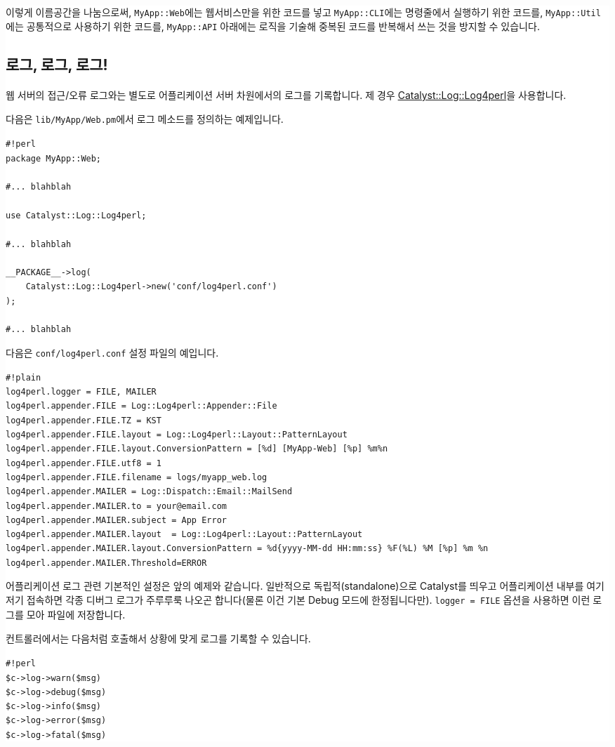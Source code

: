 이렇게 이름공간을 나눔으로써,
`MyApp::Web`에는 웹서비스만을 위한 코드를 넣고
`MyApp::CLI`에는 명령줄에서 실행하기 위한 코드를,
`MyApp::Util`에는 공통적으로 사용하기 위한 코드를,
`MyApp::API` 아래에는 로직을 기술해 중복된 코드를 반복해서
쓰는 것을 방지할 수 있습니다.



로그, 로그, 로그!
------------------

웹 서버의 접근/오류 로그와는 별도로 어플리케이션 서버 차원에서의 로그를 기록합니다.
제 경우 [Catalyst::Log::Log4perl][cpan-catalyst-log-log4perl]을 사용합니다.
 
다음은 `lib/MyApp/Web.pm`에서 로그 메소드를 정의하는 예제입니다.

    #!perl
    package MyApp::Web;
    
    #... blahblah
    
    use Catalyst::Log::Log4perl;
    
    #... blahblah
    
    __PACKAGE__->log(
        Catalyst::Log::Log4perl->new('conf/log4perl.conf')
    );
    
    #... blahblah

다음은 `conf/log4perl.conf` 설정 파일의 예입니다.

    #!plain
    log4perl.logger = FILE, MAILER
    log4perl.appender.FILE = Log::Log4perl::Appender::File
    log4perl.appender.FILE.TZ = KST
    log4perl.appender.FILE.layout = Log::Log4perl::Layout::PatternLayout
    log4perl.appender.FILE.layout.ConversionPattern = [%d] [MyApp-Web] [%p] %m%n
    log4perl.appender.FILE.utf8 = 1
    log4perl.appender.FILE.filename = logs/myapp_web.log
    log4perl.appender.MAILER = Log::Dispatch::Email::MailSend
    log4perl.appender.MAILER.to = your@email.com
    log4perl.appender.MAILER.subject = App Error
    log4perl.appender.MAILER.layout  = Log::Log4perl::Layout::PatternLayout
    log4perl.appender.MAILER.layout.ConversionPattern = %d{yyyy-MM-dd HH:mm:ss} %F(%L) %M [%p] %m %n
    log4perl.appender.MAILER.Threshold=ERROR

어플리케이션 로그 관련 기본적인 설정은 앞의 예제와 같습니다.
일반적으로 독립적(standalone)으로 Catalyst를 띄우고 어플리케이션
내부를 여기저기 접속하면 각종 디버그 로그가 주루루룩 나오곤
합니다(물론 이건 기본 Debug 모드에 한정됩니다만). 
`logger = FILE` 옵션을 사용하면 이런 로그를 모아 파일에 저장합니다.

컨트롤러에서는 다음처럼 호출해서 상황에 맞게 로그를 기록할 수 있습니다.

    #!perl
    $c->log->warn($msg)
    $c->log->debug($msg)
    $c->log->info($msg)
    $c->log->error($msg)
    $c->log->fatal($msg)


[catalyst-home]:                                http://www.catalystframework.org/
[cpan-catalyst-engine-psgi]:                    http://search.cpan.org/perldoc?Catalyst::Engine::PSGI
[cpan-catalyst-log-log4perl]:                   http://search.cpan.org/perldoc?Catalyst::Log::Log4perl
[cpan-catalyst-manual]:                         http://search.cpan.org/perldoc?Catalyst::Manual
[cpan-catalyst-model-dbic]:                     http://search.cpan.org/perldoc?Catalyst::Model::DBIC
[cpan-catalyst-plugin-unicode-encoding]:        http://search.cpan.org/perldoc?Catalyst::Plugin::Unicode::Encoding
[cpan-catalyst-view-tt]:                        http://search.cpan.org/perldoc?Catalyst::View::TT
[cpan-catalyst]:                                http://search.cpan.org/perldoc?Catalyst
[cpan-dbd-mysql]:                               http://search.cpan.org/perldoc?DBD::mysql
[cpan-dbix-class]:                              http://search.cpan.org/perldoc?DBIx::Class
[cpan-devel-nytprof]:                           http://search.cpan.org/perldoc?Devel::NYTProf
[cpan-moose]:                                   http://search.cpan.org/perldoc?Moose
[cpan-moosex-app-cmd]:                          http://search.cpan.org/perldoc?MooseX::App::Cmd
[cpan-plack-middleware-debug-profiler-nytprof]: http://search.cpan.org/perldoc?Plack::Middleware::Debug::Profiler::NYTProf
[cpan-plack-middleware-debug]:                  http://search.cpan.org/perldoc?Plack::Middleware::Debug
[cpan-plack]:                                   http://search.cpan.org/perldoc?Plack
[cpan-template]:                                http://search.cpan.org/perldoc?Template
[github-tweetalyst]:                            https://github.com/aero/Tweetalyst
[jeen-home]:                                    http://jeen.tistory.com/
[template-toolkit-home]:                        http://template-toolkit.org/
[twitter-aer0]:                                 http://www.twitter.com/aer0
[twitter-jeen_lee]:                             http://www.twitter.com/JEEN_LEE
[plack-home]:                                   http://plackperl.org/